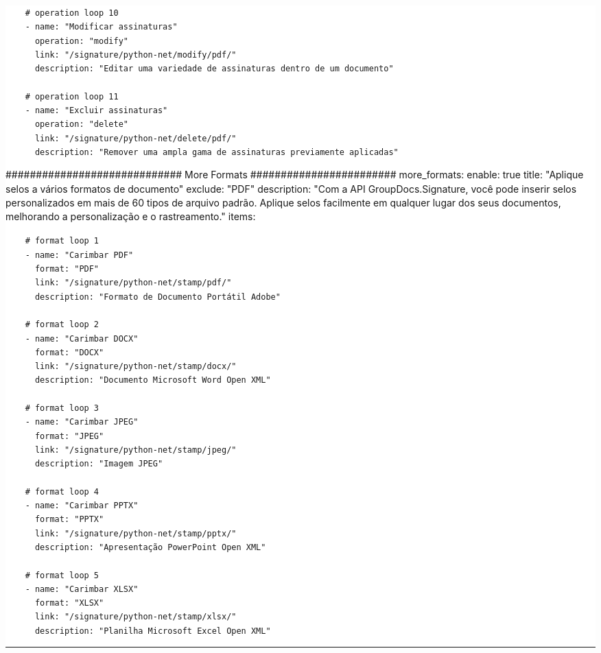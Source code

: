         # operation loop 10
        - name: "Modificar assinaturas"
          operation: "modify"
          link: "/signature/python-net/modify/pdf/"
          description: "Editar uma variedade de assinaturas dentro de um documento"
          
        # operation loop 11
        - name: "Excluir assinaturas"
          operation: "delete"
          link: "/signature/python-net/delete/pdf/"
          description: "Remover uma ampla gama de assinaturas previamente aplicadas"
          
############################# More Formats ########################
more_formats:
    enable: true
    title: "Aplique selos a vários formatos de documento"
    exclude: "PDF"
    description: "Com a API GroupDocs.Signature, você pode inserir selos personalizados em mais de 60 tipos de arquivo padrão. Aplique selos facilmente em qualquer lugar dos seus documentos, melhorando a personalização e o rastreamento."
    items: 
          
        # format loop 1
        - name: "Carimbar PDF"
          format: "PDF"
          link: "/signature/python-net/stamp/pdf/"
          description: "Formato de Documento Portátil Adobe"
          
        # format loop 2
        - name: "Carimbar DOCX"
          format: "DOCX"
          link: "/signature/python-net/stamp/docx/"
          description: "Documento Microsoft Word Open XML"
          
        # format loop 3
        - name: "Carimbar JPEG"
          format: "JPEG"
          link: "/signature/python-net/stamp/jpeg/"
          description: "Imagem JPEG"
          
        # format loop 4
        - name: "Carimbar PPTX"
          format: "PPTX"
          link: "/signature/python-net/stamp/pptx/"
          description: "Apresentação PowerPoint Open XML"
          
        # format loop 5
        - name: "Carimbar XLSX"
          format: "XLSX"
          link: "/signature/python-net/stamp/xlsx/"
          description: "Planilha Microsoft Excel Open XML"


          

---